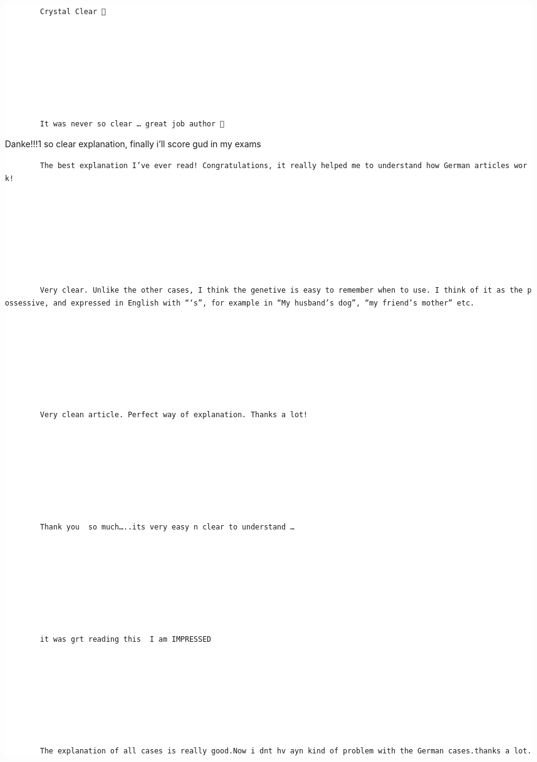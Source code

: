         

    


        
        
            Crystal Clear 🙂

        

    


        
        
            It was never so clear … great job author 🙂

        

    


Danke!!!1
so clear explanation, finally i’ll score gud in my exams



        
        
            The best explanation I’ve ever read! Congratulations, it really helped me to understand how German articles work!

        

    


        
        
            Very clear. Unlike the other cases, I think the genetive is easy to remember when to use. I think of it as the possessive, and expressed in English with “‘s”, for example in “My husband’s dog”, “my friend’s mother” etc.

        

    


        
        
            Very clean article. Perfect way of explanation. Thanks a lot!

        

    


        
        
            Thank you  so much…..its very easy n clear to understand …

        

    


        
        
            it was grt reading this  I am IMPRESSED

        

    


        
        
            The explanation of all cases is really good.Now i dnt hv ayn kind of problem with the German cases.thanks a lot.
